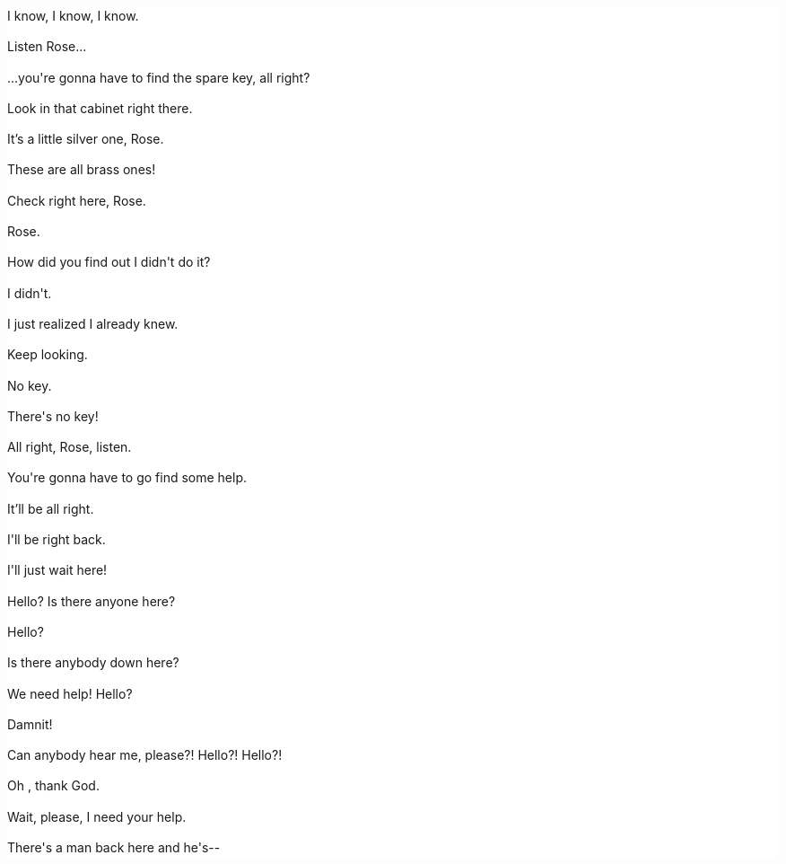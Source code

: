 I know, I know, I know.

Listen Rose...

...you're gonna have to find
the spare key, all right?

Look in that
cabinet right there.

It’s a little silver one, Rose.

These are all
brass ones!

Check right here, Rose.

Rose.

How did you find out I didn't do it?

I didn't.

I just realized
I already knew.

Keep looking.

No key.

There's no key!

All right, Rose, listen.

You're gonna have
to go find some help.

It’ll be all right.

I'll be right back.

I'll just wait here!

Hello?
Is there anyone here?

Hello?

Is there anybody
down here?

We need help! Hello?

Damnit!

Can anybody hear me, please?!
Hello?! Hello?!

Oh , thank God.

Wait, please, I need your help.

There's a man back
here and he's--
